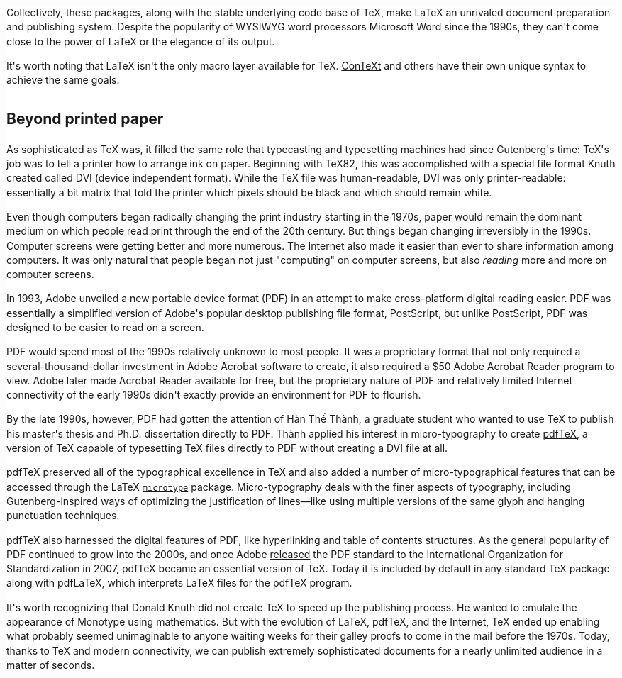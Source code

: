 Collectively, these packages, along with the stable underlying code base of TeX, make LaTeX an unrivaled document preparation and publishing system. Despite the popularity of WYSIWYG word processors Microsoft Word since the 1990s, they can't come close to the power of LaTeX or the elegance of its output. 

It's worth noting that LaTeX isn't the only macro layer available for TeX. [ConTeXt](https://en.m.wikipedia.org/wiki/ConTeXt) and others have their own unique syntax to achieve the same goals.






## Beyond printed paper

As sophisticated as TeX was, it filled the same role that typecasting and typesetting machines had since Gutenberg's time: TeX's job was to tell a printer how to arrange ink on paper. Beginning with TeX82, this was accomplished with a special file format Knuth created called DVI (device independent format). While the TeX file was human-readable, DVI was only printer-readable: essentially a bit matrix that told the printer which pixels should be black and which should remain white. 

Even though computers began radically changing the print industry starting in the 1970s, paper would remain the dominant medium on which people read print through the end of the 20th century. But things began changing irreversibly in the 1990s. Computer screens were getting better and more numerous. The Internet also made it easier than ever to share information among computers. It was only natural that people began not just "computing" on computer screens, but also *reading* more and more on computer screens.  

In 1993, Adobe unveiled a new portable device format (PDF) in an attempt to make cross-platform digital reading easier. PDF was essentially a simplified version of Adobe's popular desktop publishing file format, PostScript, but unlike PostScript, PDF was designed to be easier to read on a screen.

PDF would spend most of the 1990s relatively unknown to most people. It was a proprietary format that not only required a several-thousand-dollar investment in Adobe Acrobat software to create, it also required a $50 Adobe Acrobat Reader program to view. Adobe later made Acrobat Reader available for free, but the proprietary nature of PDF and relatively limited Internet connectivity of the early 1990s didn't exactly provide an environment for PDF to flourish. 

By the late 1990s, however, PDF had gotten the attention of Hàn Thế Thành, a graduate student who wanted to use TeX to publish his master's thesis and Ph.D. dissertation directly to PDF. Thành applied his interest in micro-typography to create [pdfTeX](https://en.m.wikipedia.org/wiki/PdfTeX), a version of TeX capable of typesetting TeX files directly to PDF without creating a DVI file at all. 

pdfTeX preserved all of the typographical excellence in TeX and also added a number of micro-typographical features that can be accessed through the LaTeX [`microtype`](https://ctan.org/pkg/microtype) package. Micro-typography deals with the finer aspects of typography, including Gutenberg-inspired ways of optimizing the justification of lines—like using multiple versions of the same glyph and hanging punctuation techniques. 

pdfTeX also harnessed the digital features of PDF, like hyperlinking and table of contents structures. As the general popularity of PDF continued to grow into the 2000s, and once Adobe [released](https://blogs.adobe.com/conversations/2015/06/who-created-pdf.html) the PDF standard to the International Organization for Standardization in 2007, pdfTeX became an essential version of TeX. Today it is included by default in any standard TeX package along with pdfLaTeX, which interprets LaTeX files for the pdfTeX program.

It's worth recognizing that Donald Knuth did not create TeX to speed up the publishing process. He wanted to emulate the appearance of Monotype using mathematics. But with the evolution of LaTeX, pdfTeX, and the Internet, TeX ended up enabling what probably seemed unimaginable to anyone waiting weeks for their galley proofs to come in the mail before the 1970s. Today, thanks to TeX and modern connectivity, we can publish extremely sophisticated documents for a nearly unlimited audience in a matter of seconds. 
